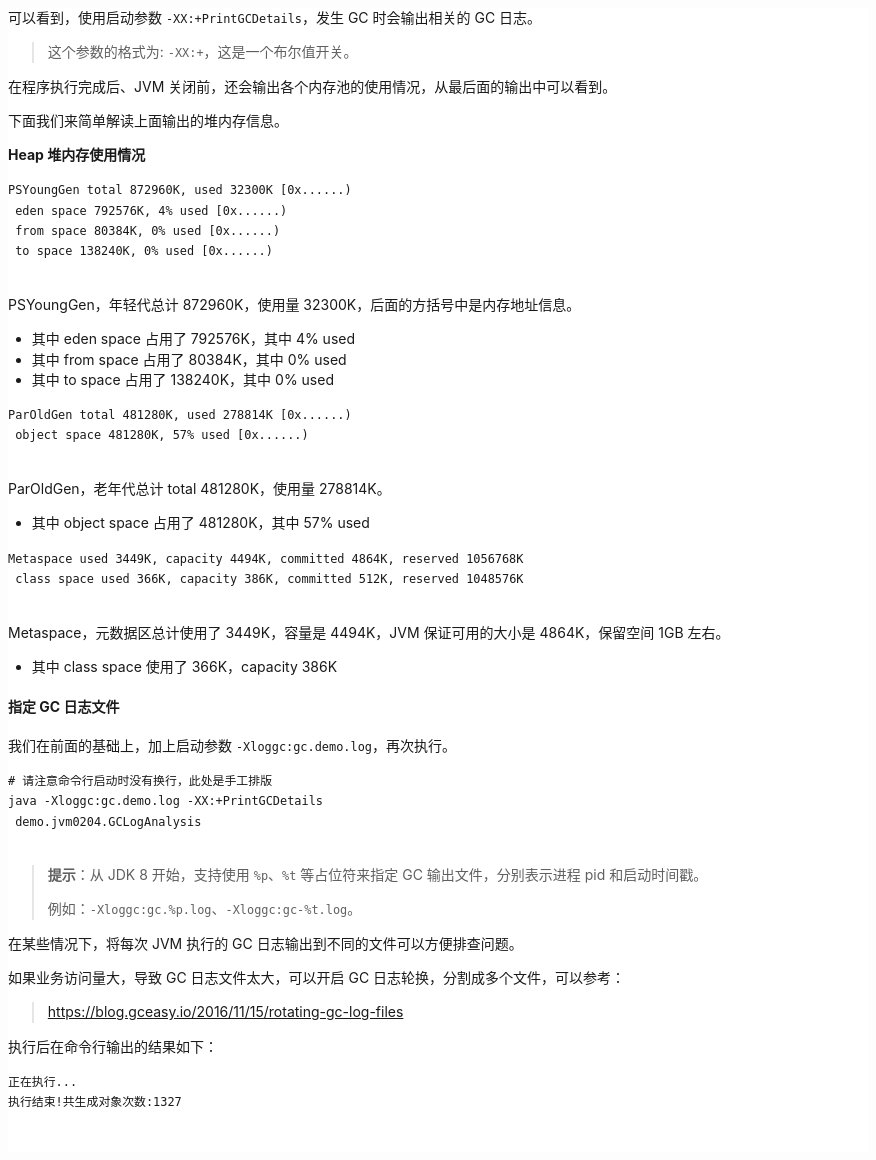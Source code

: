 </code></pre>
<p>可以看到，使用启动参数 <code>-XX:+PrintGCDetails</code>，发生 GC 时会输出相关的 GC 日志。</p>
<blockquote>
<p>这个参数的格式为: <code>-XX:+</code>，这是一个布尔值开关。</p>
</blockquote>
<p>在程序执行完成后、JVM 关闭前，还会输出各个内存池的使用情况，从最后面的输出中可以看到。</p>
<p>下面我们来简单解读上面输出的堆内存信息。</p>
<p><strong>Heap 堆内存使用情况</strong></p>
<pre><code class="language-java">PSYoungGen total 872960K, used 32300K [0x......)
 eden space 792576K, 4% used [0x......)
 from space 80384K, 0% used [0x......)
 to space 138240K, 0% used [0x......)

</code></pre>
<p>PSYoungGen，年轻代总计 872960K，使用量 32300K，后面的方括号中是内存地址信息。</p>
<ul>
<li>其中 eden space 占用了 792576K，其中 4% used</li>
<li>其中 from space 占用了 80384K，其中 0% used</li>
<li>其中 to space 占用了 138240K，其中 0% used</li>
</ul>
<pre><code class="language-java">ParOldGen total 481280K, used 278814K [0x......)
 object space 481280K, 57% used [0x......)

</code></pre>
<p>ParOldGen，老年代总计 total 481280K，使用量 278814K。</p>
<ul>
<li>其中 object space 占用了 481280K，其中 57% used</li>
</ul>
<pre><code class="language-java">Metaspace used 3449K, capacity 4494K, committed 4864K, reserved 1056768K
 class space used 366K, capacity 386K, committed 512K, reserved 1048576K

</code></pre>
<p>Metaspace，元数据区总计使用了 3449K，容量是 4494K，JVM 保证可用的大小是 4864K，保留空间 1GB 左右。</p>
<ul>
<li>其中 class space 使用了 366K，capacity 386K</li>
</ul>
<h4><strong>指定 GC 日志文件</strong></h4>
<p>我们在前面的基础上，加上启动参数 <code>-Xloggc:gc.demo.log</code>，再次执行。</p>
<pre><code class="language-shell"># 请注意命令行启动时没有换行，此处是手工排版
java -Xloggc:gc.demo.log -XX:+PrintGCDetails
 demo.jvm0204.GCLogAnalysis

</code></pre>
<blockquote>
<p><strong>提示</strong>：从 JDK 8 开始，支持使用 <code>%p</code>、<code>%t</code> 等占位符来指定 GC 输出文件，分别表示进程 pid 和启动时间戳。</p>
<p>例如：<code>-Xloggc:gc.%p.log</code>、<code>-Xloggc:gc-%t.log</code>。</p>
</blockquote>
<p>在某些情况下，将每次 JVM 执行的 GC 日志输出到不同的文件可以方便排查问题。</p>
<p>如果业务访问量大，导致 GC 日志文件太大，可以开启 GC 日志轮换，分割成多个文件，可以参考：</p>
<blockquote>
<p><a href="https://blog.gceasy.io/2016/11/15/rotating-gc-log-files">https://blog.gceasy.io/2016/11/15/rotating-gc-log-files</a></p>
</blockquote>
<p>执行后在命令行输出的结果如下：</p>
<pre><code class="language-shell">正在执行...
执行结束!共生成对象次数:1327

